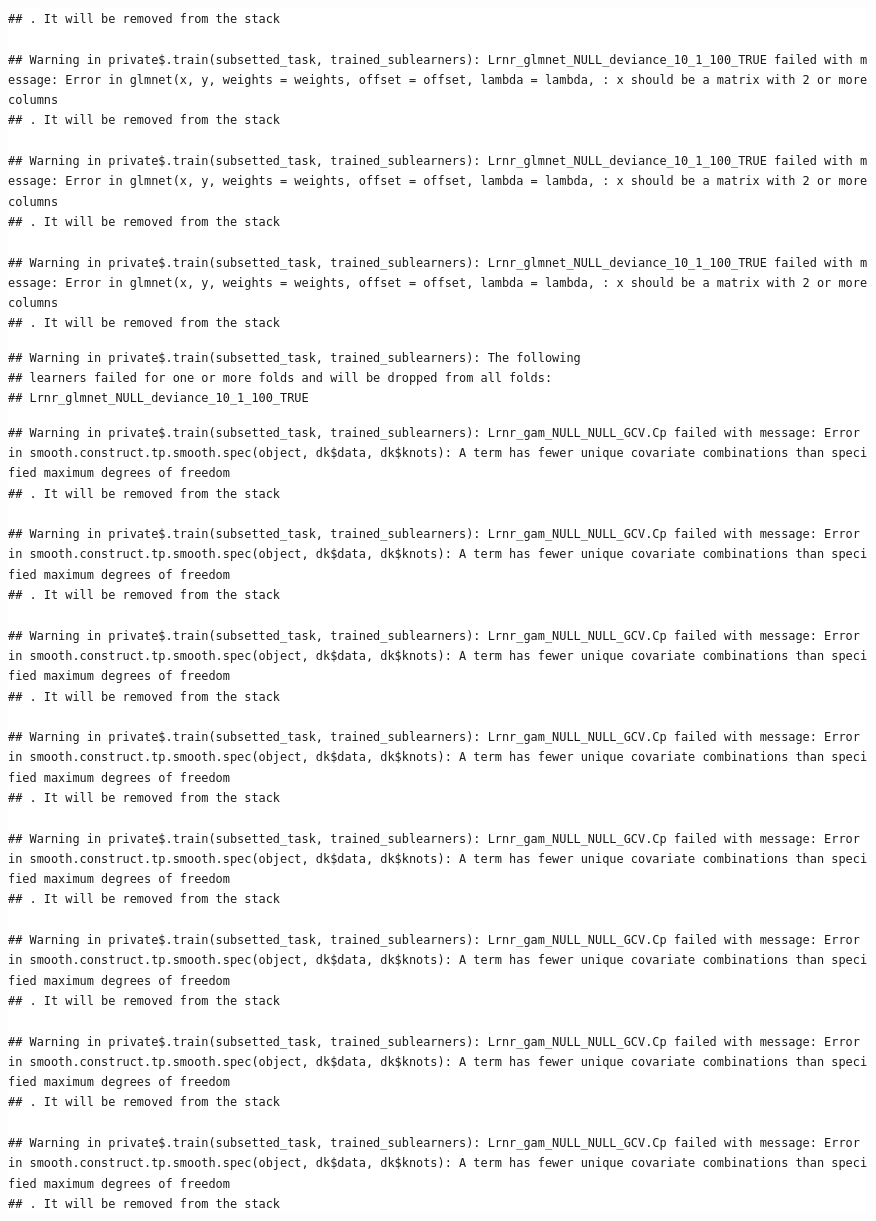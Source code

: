 ```
## . It will be removed from the stack

## Warning in private$.train(subsetted_task, trained_sublearners): Lrnr_glmnet_NULL_deviance_10_1_100_TRUE failed with message: Error in glmnet(x, y, weights = weights, offset = offset, lambda = lambda, : x should be a matrix with 2 or more columns
## . It will be removed from the stack

## Warning in private$.train(subsetted_task, trained_sublearners): Lrnr_glmnet_NULL_deviance_10_1_100_TRUE failed with message: Error in glmnet(x, y, weights = weights, offset = offset, lambda = lambda, : x should be a matrix with 2 or more columns
## . It will be removed from the stack

## Warning in private$.train(subsetted_task, trained_sublearners): Lrnr_glmnet_NULL_deviance_10_1_100_TRUE failed with message: Error in glmnet(x, y, weights = weights, offset = offset, lambda = lambda, : x should be a matrix with 2 or more columns
## . It will be removed from the stack
```

```
## Warning in private$.train(subsetted_task, trained_sublearners): The following
## learners failed for one or more folds and will be dropped from all folds:
## Lrnr_glmnet_NULL_deviance_10_1_100_TRUE
```

```
## Warning in private$.train(subsetted_task, trained_sublearners): Lrnr_gam_NULL_NULL_GCV.Cp failed with message: Error in smooth.construct.tp.smooth.spec(object, dk$data, dk$knots): A term has fewer unique covariate combinations than specified maximum degrees of freedom
## . It will be removed from the stack

## Warning in private$.train(subsetted_task, trained_sublearners): Lrnr_gam_NULL_NULL_GCV.Cp failed with message: Error in smooth.construct.tp.smooth.spec(object, dk$data, dk$knots): A term has fewer unique covariate combinations than specified maximum degrees of freedom
## . It will be removed from the stack

## Warning in private$.train(subsetted_task, trained_sublearners): Lrnr_gam_NULL_NULL_GCV.Cp failed with message: Error in smooth.construct.tp.smooth.spec(object, dk$data, dk$knots): A term has fewer unique covariate combinations than specified maximum degrees of freedom
## . It will be removed from the stack

## Warning in private$.train(subsetted_task, trained_sublearners): Lrnr_gam_NULL_NULL_GCV.Cp failed with message: Error in smooth.construct.tp.smooth.spec(object, dk$data, dk$knots): A term has fewer unique covariate combinations than specified maximum degrees of freedom
## . It will be removed from the stack

## Warning in private$.train(subsetted_task, trained_sublearners): Lrnr_gam_NULL_NULL_GCV.Cp failed with message: Error in smooth.construct.tp.smooth.spec(object, dk$data, dk$knots): A term has fewer unique covariate combinations than specified maximum degrees of freedom
## . It will be removed from the stack

## Warning in private$.train(subsetted_task, trained_sublearners): Lrnr_gam_NULL_NULL_GCV.Cp failed with message: Error in smooth.construct.tp.smooth.spec(object, dk$data, dk$knots): A term has fewer unique covariate combinations than specified maximum degrees of freedom
## . It will be removed from the stack

## Warning in private$.train(subsetted_task, trained_sublearners): Lrnr_gam_NULL_NULL_GCV.Cp failed with message: Error in smooth.construct.tp.smooth.spec(object, dk$data, dk$knots): A term has fewer unique covariate combinations than specified maximum degrees of freedom
## . It will be removed from the stack

## Warning in private$.train(subsetted_task, trained_sublearners): Lrnr_gam_NULL_NULL_GCV.Cp failed with message: Error in smooth.construct.tp.smooth.spec(object, dk$data, dk$knots): A term has fewer unique covariate combinations than specified maximum degrees of freedom
## . It will be removed from the stack
```